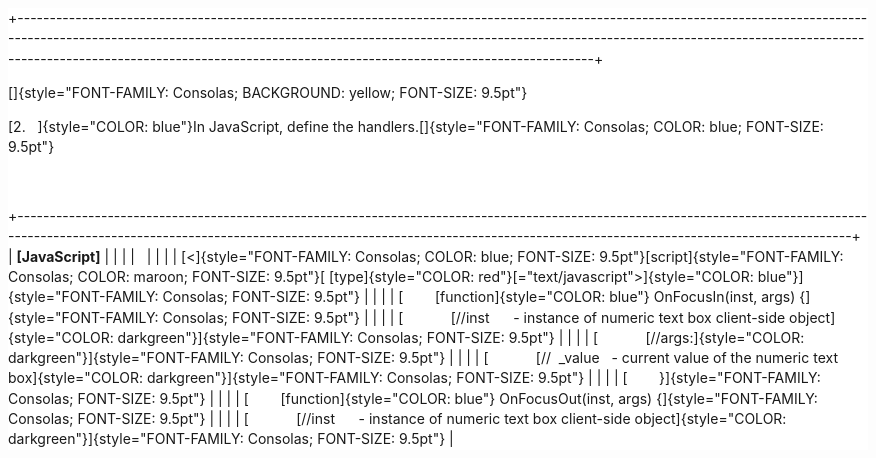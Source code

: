 +--------------------------------------------------------------------------------------------------------------------------------------------------------------------------------------------------------------------------------------------------------------------------------------------------------------------------------------------------------------------+

[]{style="FONT-FAMILY: Consolas; BACKGROUND: yellow; FONT-SIZE: 9.5pt"} 

[2.   ]{style="COLOR: blue"}In JavaScript, define the handlers.[]{style="FONT-FAMILY: Consolas; COLOR: blue; FONT-SIZE: 9.5pt"}

 

+-----------------------------------------------------------------------------------------------------------------------------------------------------------------------------------------------------------------------------------------------------------------------+
| **\[JavaScript\]**                                                                                                                                                                                                                                                    |
|                                                                                                                                                                                                                                                                       |
|                                                                                                                                                                                                                                                                       |
|                                                                                                                                                                                                                                                                       |
| [\<]{style="FONT-FAMILY: Consolas; COLOR: blue; FONT-SIZE: 9.5pt"}[script]{style="FONT-FAMILY: Consolas; COLOR: maroon; FONT-SIZE: 9.5pt"}[ [type]{style="COLOR: red"}[=\"text/javascript\"\>]{style="COLOR: blue"}]{style="FONT-FAMILY: Consolas; FONT-SIZE: 9.5pt"} |
|                                                                                                                                                                                                                                                                       |
| [        [function]{style="COLOR: blue"} OnFocusIn(inst, args) {]{style="FONT-FAMILY: Consolas; FONT-SIZE: 9.5pt"}                                                                                                                                                    |
|                                                                                                                                                                                                                                                                       |
| [            [//inst      - instance of numeric text box client-side object]{style="COLOR: darkgreen"}]{style="FONT-FAMILY: Consolas; FONT-SIZE: 9.5pt"}                                                                                                              |
|                                                                                                                                                                                                                                                                       |
| [            [//args:]{style="COLOR: darkgreen"}]{style="FONT-FAMILY: Consolas; FONT-SIZE: 9.5pt"}                                                                                                                                                                    |
|                                                                                                                                                                                                                                                                       |
| [            [//  \_value   - current value of the numeric text box]{style="COLOR: darkgreen"}]{style="FONT-FAMILY: Consolas; FONT-SIZE: 9.5pt"}                                                                                                                      |
|                                                                                                                                                                                                                                                                       |
| [        }]{style="FONT-FAMILY: Consolas; FONT-SIZE: 9.5pt"}                                                                                                                                                                                                          |
|                                                                                                                                                                                                                                                                       |
| [        [function]{style="COLOR: blue"} OnFocusOut(inst, args) {]{style="FONT-FAMILY: Consolas; FONT-SIZE: 9.5pt"}                                                                                                                                                   |
|                                                                                                                                                                                                                                                                       |
| [            [//inst      - instance of numeric text box client-side object]{style="COLOR: darkgreen"}]{style="FONT-FAMILY: Consolas; FONT-SIZE: 9.5pt"}                                                                                                              |